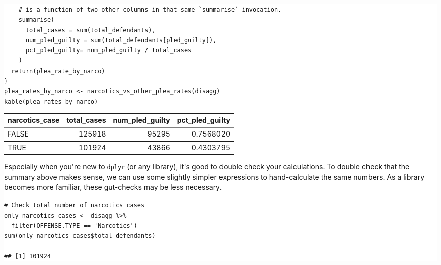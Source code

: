         # is a function of two other columns in that same `summarise` invocation.
        summarise(
          total_cases = sum(total_defendants),
          num_pled_guilty = sum(total_defendants[pled_guilty]),
          pct_pled_guilty= num_pled_guilty / total_cases
        )
      return(plea_rate_by_narco)
    }
    plea_rates_by_narco <- narcotics_vs_other_plea_rates(disagg)
    kable(plea_rates_by_narco)

<table border=1 frame=void rules=rows>
<thead>
<tr class="header">
<th align="left">narcotics_case</th>
<th align="right">total_cases</th>
<th align="right">num_pled_guilty</th>
<th align="right">pct_pled_guilty</th>
</tr>
</thead>
<tbody>
<tr class="odd">
<td align="left">FALSE</td>
<td align="right">125918</td>
<td align="right">95295</td>
<td align="right">0.7568020</td>
</tr>
<tr class="even">
<td align="left">TRUE</td>
<td align="right">101924</td>
<td align="right">43866</td>
<td align="right">0.4303795</td>
</tr>
</tbody>
</table>

Especially when you're new to `dplyr` (or any library), it's good to
double check your calculations. To double check that the summary above
makes sense, we can use some slightly simpler expressions to
hand-calculate the same numbers. As a library becomes more familiar,
these gut-checks may be less necessary.

    # Check total number of narcotics cases
    only_narcotics_cases <- disagg %>%
      filter(OFFENSE.TYPE == 'Narcotics')
    sum(only_narcotics_cases$total_defendants)

    ## [1] 101924
